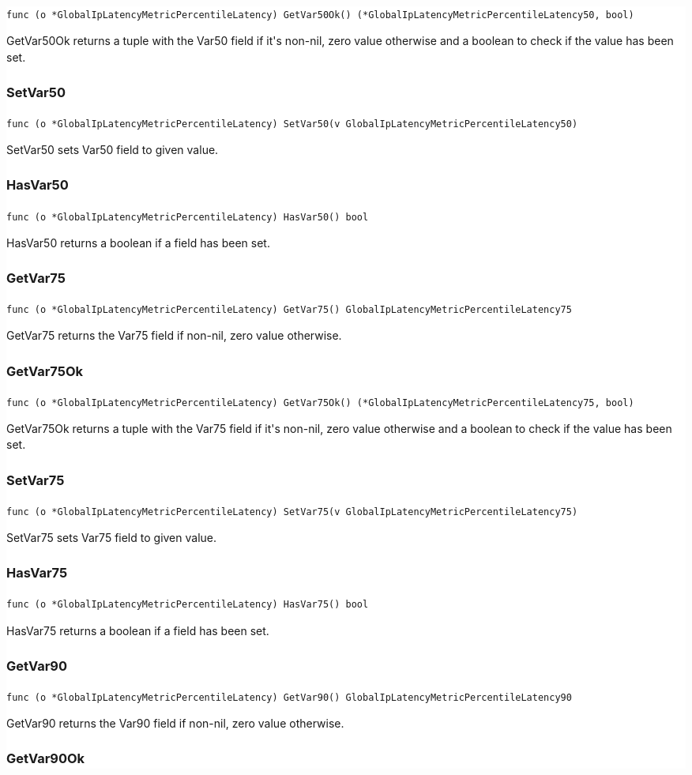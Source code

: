 `func (o *GlobalIpLatencyMetricPercentileLatency) GetVar50Ok() (*GlobalIpLatencyMetricPercentileLatency50, bool)`

GetVar50Ok returns a tuple with the Var50 field if it's non-nil, zero value otherwise
and a boolean to check if the value has been set.

### SetVar50

`func (o *GlobalIpLatencyMetricPercentileLatency) SetVar50(v GlobalIpLatencyMetricPercentileLatency50)`

SetVar50 sets Var50 field to given value.

### HasVar50

`func (o *GlobalIpLatencyMetricPercentileLatency) HasVar50() bool`

HasVar50 returns a boolean if a field has been set.

### GetVar75

`func (o *GlobalIpLatencyMetricPercentileLatency) GetVar75() GlobalIpLatencyMetricPercentileLatency75`

GetVar75 returns the Var75 field if non-nil, zero value otherwise.

### GetVar75Ok

`func (o *GlobalIpLatencyMetricPercentileLatency) GetVar75Ok() (*GlobalIpLatencyMetricPercentileLatency75, bool)`

GetVar75Ok returns a tuple with the Var75 field if it's non-nil, zero value otherwise
and a boolean to check if the value has been set.

### SetVar75

`func (o *GlobalIpLatencyMetricPercentileLatency) SetVar75(v GlobalIpLatencyMetricPercentileLatency75)`

SetVar75 sets Var75 field to given value.

### HasVar75

`func (o *GlobalIpLatencyMetricPercentileLatency) HasVar75() bool`

HasVar75 returns a boolean if a field has been set.

### GetVar90

`func (o *GlobalIpLatencyMetricPercentileLatency) GetVar90() GlobalIpLatencyMetricPercentileLatency90`

GetVar90 returns the Var90 field if non-nil, zero value otherwise.

### GetVar90Ok
